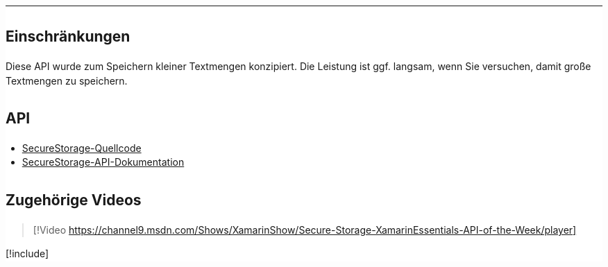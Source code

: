 -----

## <a name="limitations"></a>Einschränkungen

Diese API wurde zum Speichern kleiner Textmengen konzipiert.  Die Leistung ist ggf. langsam, wenn Sie versuchen, damit große Textmengen zu speichern. 

## <a name="api"></a>API

- [SecureStorage-Quellcode](https://github.com/xamarin/Essentials/tree/master/Xamarin.Essentials/SecureStorage)
- [SecureStorage-API-Dokumentation](xref:Xamarin.Essentials.SecureStorage)

## <a name="related-video"></a>Zugehörige Videos

> [!Video https://channel9.msdn.com/Shows/XamarinShow/Secure-Storage-XamarinEssentials-API-of-the-Week/player]

[!include[](~/essentials/includes/xamarin-show-essentials.md)]
